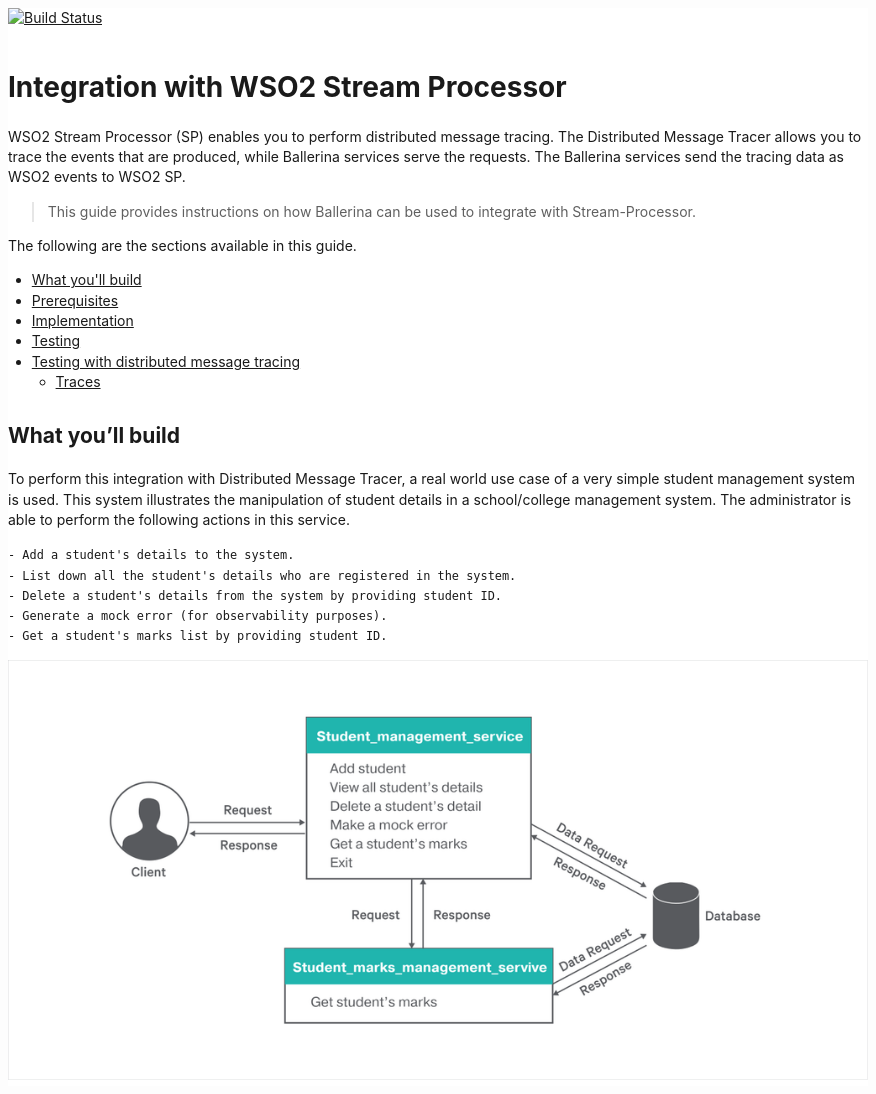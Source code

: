 [![Build Status](https://travis-ci.org/ballerina-guides/message-tracing-with-stream-processor.svg?branch=master)](https://travis-ci.org/ballerina-guides/message-tracing-with-stream-processor)

# Integration with WSO2 Stream Processor

WSO2 Stream Processor (SP) enables you to perform distributed message tracing. The Distributed Message Tracer allows you to trace the events that are produced, while Ballerina services serve the requests. The Ballerina services send the tracing data as WSO2 events to WSO2 SP.
  >This guide provides instructions on how Ballerina can be used to integrate with Stream-Processor.
  
The following are the sections available in this guide.

- [What you'll build](#what-you’ll-build)
- [Prerequisites](#prerequisites)
- [Implementation](#implementation)
- [Testing](#testing)
- [Testing with distributed message tracing](#testing-with-distributed-message-tracer.)
     - [Traces](#views-of-traces)

## What you’ll build
To perform this integration with Distributed Message Tracer, a real world use case of a very simple student management system is used.
This system illustrates the manipulation of student details in a school/college management system. The administrator is able to perform the following actions in this service.

    - Add a student's details to the system.
    - List down all the student's details who are registered in the system.
    - Delete a student's details from the system by providing student ID.
    - Generate a mock error (for observability purposes).
    - Get a student's marks list by providing student ID.

![Message-Tracing](images/ballerina-sp.svg "Message-Tracing")
